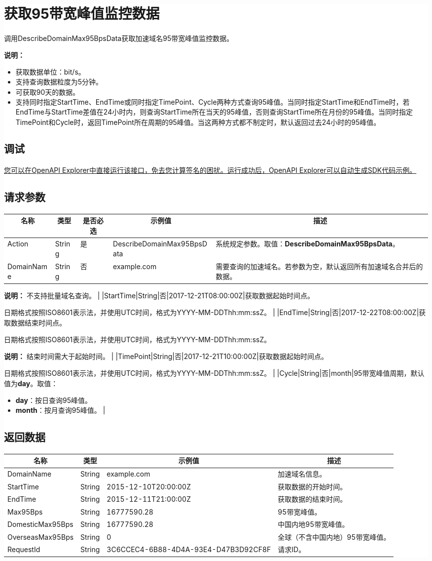 # 获取95带宽峰值监控数据

调用DescribeDomainMax95BpsData获取加速域名95带宽峰值监控数据。

**说明：**

-   获取数据单位：bit/s。
-   支持查询数据粒度为5分钟。
-   可获取90天的数据。
-   支持同时指定StartTime、EndTime或同时指定TimePoint、Cycle两种方式查询95峰值。当同时指定StartTime和EndTime时，若EndTime与StartTime差值在24小时内，则查询StartTime所在当天的95峰值，否则查询StartTime所在月份的95峰值。当同时指定TimePoint和Cycle时，返回TimePoint所在周期的95峰值。当这两种方式都不制定时，默认返回过去24小时的95峰值。

## 调试

[您可以在OpenAPI Explorer中直接运行该接口，免去您计算签名的困扰。运行成功后，OpenAPI Explorer可以自动生成SDK代码示例。](https://api.aliyun.com/#product=Cdn&api=DescribeDomainMax95BpsData&type=RPC&version=2018-05-10)

## 请求参数

|名称|类型|是否必选|示例值|描述|
|--|--|----|---|--|
|Action|String|是|DescribeDomainMax95BpsData|系统规定参数。取值：**DescribeDomainMax95BpsData**。 |
|DomainName|String|否|example.com|需要查询的加速域名。若参数为空，默认返回所有加速域名合并后的数据。

 **说明：** 不支持批量域名查询。 |
|StartTime|String|否|2017-12-21T08:00:00Z|获取数据起始时间点。

 日期格式按照ISO8601表示法，并使用UTC时间，格式为YYYY-MM-DDThh:mm:ssZ。 |
|EndTime|String|否|2017-12-22T08:00:00Z|获取数据结束时间点。

 日期格式按照ISO8601表示法，并使用UTC时间，格式为YYYY-MM-DDThh:mm:ssZ。

 **说明：** 结束时间需大于起始时间。 |
|TimePoint|String|否|2017-12-21T10:00:00Z|获取数据起始时间点。

 日期格式按照ISO8601表示法，并使用UTC时间，格式为YYYY-MM-DDThh:mm:ssZ。 |
|Cycle|String|否|month|95带宽峰值周期，默认值为**day**。取值：

 -   **day**：按日查询95峰值。
-   **month**：按月查询95峰值。 |

## 返回数据

|名称|类型|示例值|描述|
|--|--|---|--|
|DomainName|String|example.com|加速域名信息。 |
|StartTime|String|2015-12-10T20:00:00Z|获取数据的开始时间。 |
|EndTime|String|2015-12-11T21:00:00Z|获取数据的结束时间。 |
|Max95Bps|String|16777590.28|95带宽峰值。 |
|DomesticMax95Bps|String|16777590.28|中国内地95带宽峰值。 |
|OverseasMax95Bps|String|0|全球（不含中国内地）95带宽峰值。 |
|RequestId|String|3C6CCEC4-6B88-4D4A-93E4-D47B3D92CF8F|请求ID。 |

